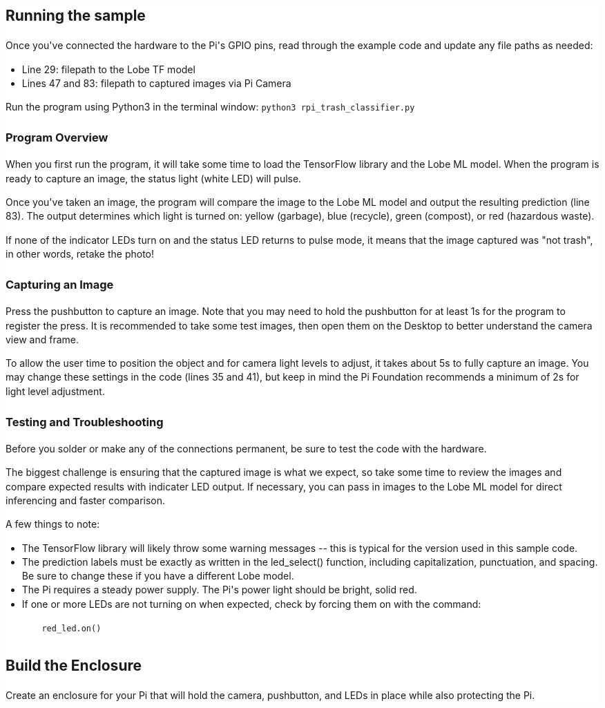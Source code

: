 ## Running the sample
Once you've connected the hardware to the Pi's GPIO pins, read through the example code and update any file paths as needed:
* Line 29: filepath to the Lobe TF model 
* Lines 47 and 83: filepath to captured images via Pi Camera

Run the program using Python3 in the terminal window:
    ```
        python3 rpi_trash_classifier.py
    ```

### Program Overview
When you first run the program, it will take some time to load the TensorFlow library and the Lobe ML model. When the program is ready to capture an image, the status light (white LED) will pulse.

Once you've taken an image, the program will compare the image to the Lobe ML model and output the resulting prediction (line 83). The output determines which light is turned on: yellow (garbage), blue (recycle), green (compost), or red (hazardous waste). 

If none of the indicator LEDs turn on and the status LED returns to pulse mode, it means that the image captured was "not trash", in other words, retake the photo!

### Capturing an Image
Press the pushbutton to capture an image. Note that you may need to hold the pushbutton for at least 1s for the program to register the press. It is recommended to take some test images, then open them on the Desktop to better understand the camera view and frame. 

To allow the user time to position the object and for camera light levels to adjust, it takes about 5s to fully capture an image. You may change these settings in the code (lines 35 and 41), but keep in mind the Pi Foundation recommends a minimum of 2s for light level adjustment.

### Testing and Troubleshooting
Before you solder or make any of the connections permanent, be sure to test the code with the hardware.

The biggest challenge is ensuring that the captured image is what we expect, so take some time to review the images and compare expected results with indicater LED output. If necessary, you can pass in images to the Lobe ML model for direct inferencing and faster comparison.

A few things to note: 
* The TensorFlow library will likely throw some warning messages -- this is typical for the version used in this sample code.
* The prediction labels must be exactly as written in the led_select() function, including capitalization, punctuation, and spacing. Be sure to change these if you have a different Lobe model.
* The Pi requires a steady power supply. The Pi's power light should be bright, solid red.
* If one or more LEDs are not turning on when expected, check by forcing them on with the command:
    ```
        red_led.on()
    ```

## Build the Enclosure
Create an enclosure for your Pi that will hold the camera, pushbutton, and LEDs in place while also protecting the Pi. 
